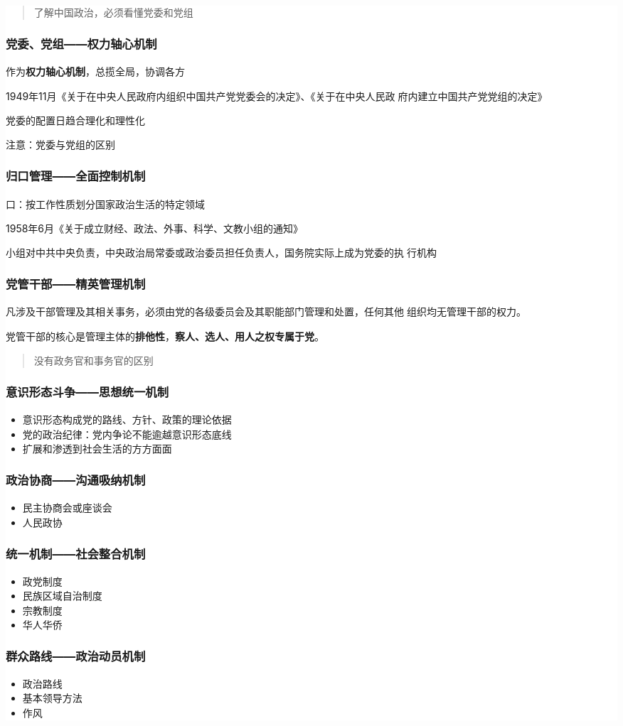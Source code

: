 > 了解中国政治，必须看懂党委和党组

### 党委、党组——权力轴心机制

作为**权力轴心机制**，总揽全局，协调各方

1949年11月《关于在中央人民政府内组织中国共产党党委会的决定》、《关于在中央人民政
府内建立中国共产党党组的决定》

党委的配置日趋合理化和理性化

注意：党委与党组的区别

### 归口管理——全面控制机制

口：按工作性质划分国家政治生活的特定领域

1958年6月《关于成立财经、政法、外事、科学、文教小组的通知》

小组对中共中央负责，中央政治局常委或政治委员担任负责人，国务院实际上成为党委的执
行机构

### 党管干部——精英管理机制

凡涉及干部管理及其相关事务，必须由党的各级委员会及其职能部门管理和处置，任何其他
组织均无管理干部的权力。

党管干部的核心是管理主体的**排他性**，**察人、选人、用人之权专属于党**。

> 没有政务官和事务官的区别

### 意识形态斗争——思想统一机制

- 意识形态构成党的路线、方针、政策的理论依据
- 党的政治纪律：党内争论不能逾越意识形态底线
- 扩展和渗透到社会生活的方方面面

### 政治协商——沟通吸纳机制

- 民主协商会或座谈会
- 人民政协

### 统一机制——社会整合机制

- 政党制度
- 民族区域自治制度
- 宗教制度
- 华人华侨

### 群众路线——政治动员机制

- 政治路线
- 基本领导方法
- 作风

